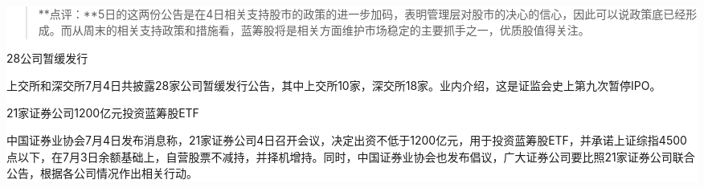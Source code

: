  > **点评：**5日的这两份公告是在4日相关支持股市的政策的进一步加码，表明管理层对股市的决心的信心，因此可以说政策底已经形成。而从周末的相关支持政策和措施看，蓝筹股将是相关方面维护市场稳定的主要抓手之一，优质股值得关注。






























    
28公司暂缓发行

上交所和深交所7月4日共披露28家公司暂缓发行公告，其中上交所10家，深交所18家。业内介绍，这是证监会史上第九次暂停IPO。






























    
21家证券公司1200亿元投资蓝筹股ETF

中国证券业协会7月4日发布消息称，21家证券公司4日召开会议，决定出资不低于1200亿元，用于投资蓝筹股ETF，并承诺上证综指4500点以下，在7月3日余额基础上，自营股票不减持，并择机增持。同时，中国证券业协会也发布倡议，广大证券公司要比照21家证券公司联合公告，根据各公司情况作出相关行动。















